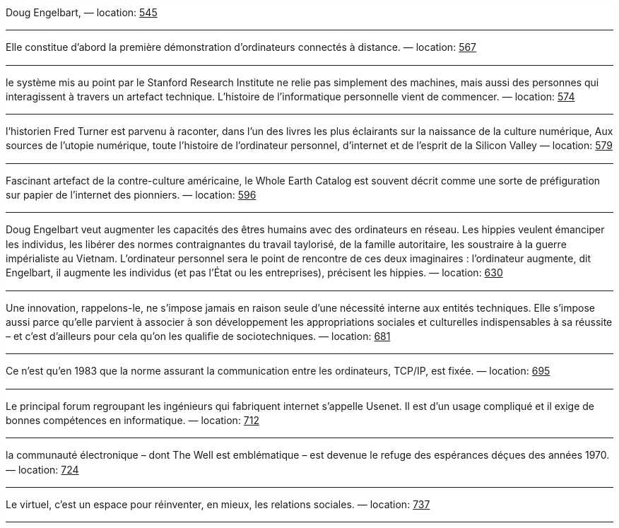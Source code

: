 Doug Engelbart, — location: [545](kindle://book?action=open&asin=B07P91B1T7&location=545)

---
Elle constitue d’abord la première démonstration d’ordinateurs connectés à distance. — location: [567](kindle://book?action=open&asin=B07P91B1T7&location=567)

---
le système mis au point par le Stanford Research Institute ne relie pas simplement des machines, mais aussi des personnes qui interagissent à travers un artefact technique. L’histoire de l’informatique personnelle vient de commencer. — location: [574](kindle://book?action=open&asin=B07P91B1T7&location=574)

---
l’historien Fred Turner est parvenu à raconter, dans l’un des livres les plus éclairants sur la naissance de la culture numérique, Aux sources de l’utopie numérique, toute l’histoire de l’ordinateur personnel, d’internet et de l’esprit de la Silicon Valley — location: [579](kindle://book?action=open&asin=B07P91B1T7&location=579)

---
Fascinant artefact de la contre-culture américaine, le Whole Earth Catalog est souvent décrit comme une sorte de préfiguration sur papier de l’internet des pionniers. — location: [596](kindle://book?action=open&asin=B07P91B1T7&location=596)

---
Doug Engelbart veut augmenter les capacités des êtres humains avec des ordinateurs en réseau. Les hippies veulent émanciper les individus, les libérer des normes contraignantes du travail taylorisé, de la famille autoritaire, les soustraire à la guerre impérialiste au Vietnam. L’ordinateur personnel sera le point de rencontre de ces deux imaginaires : l’ordinateur augmente, dit Engelbart, il augmente les individus (et pas l’État ou les entreprises), précisent les hippies. — location: [630](kindle://book?action=open&asin=B07P91B1T7&location=630)

---
Une innovation, rappelons-le, ne s’impose jamais en raison seule d’une nécessité interne aux entités techniques. Elle s’impose aussi parce qu’elle parvient à associer à son développement les appropriations sociales et culturelles indispensables à sa réussite – et c’est d’ailleurs pour cela qu’on les qualifie de sociotechniques. — location: [681](kindle://book?action=open&asin=B07P91B1T7&location=681)

---
Ce n’est qu’en 1983 que la norme assurant la communication entre les ordinateurs, TCP/IP, est fixée. — location: [695](kindle://book?action=open&asin=B07P91B1T7&location=695)

---
Le principal forum regroupant les ingénieurs qui fabriquent internet s’appelle Usenet. Il est d’un usage compliqué et il exige de bonnes compétences en informatique. — location: [712](kindle://book?action=open&asin=B07P91B1T7&location=712)

---
la communauté électronique – dont The Well est emblématique – est devenue le refuge des espérances déçues des années 1970. — location: [724](kindle://book?action=open&asin=B07P91B1T7&location=724)

---
Le virtuel, c’est un espace pour réinventer, en mieux, les relations sociales. — location: [737](kindle://book?action=open&asin=B07P91B1T7&location=737)

---